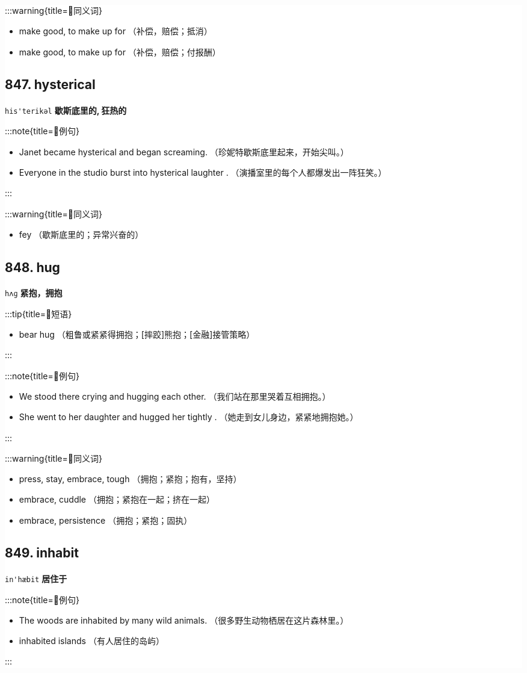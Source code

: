 :::warning{title=🤔同义词}

- make good, to make up for （补偿，赔偿；抵消）

- make good, to make up for （补偿，赔偿；付报酬）


## 847. hysterical

`his'terikəl`  **歇斯底里的, 狂热的**

:::note{title=🎤例句}

- Janet became hysterical and began screaming. （珍妮特歇斯底里起来，开始尖叫。）

- Everyone in the studio burst into hysterical laughter . （演播室里的每个人都爆发出一阵狂笑。）

:::

:::warning{title=🤔同义词}

- fey （歇斯底里的；异常兴奋的）


## 848. hug

`hʌɡ`  **紧抱，拥抱**

:::tip{title=🤩短语}

- bear hug （粗鲁或紧紧得拥抱；[摔跤]熊抱；[金融]接管策略）

:::

:::note{title=🎤例句}

- We stood there crying and hugging each other. （我们站在那里哭着互相拥抱。）

- She went to her daughter and hugged her tightly . （她走到女儿身边，紧紧地拥抱她。）

:::

:::warning{title=🤔同义词}

- press, stay, embrace, tough （拥抱；紧抱；抱有，坚持）

- embrace, cuddle （拥抱；紧抱在一起；挤在一起）

- embrace, persistence （拥抱；紧抱；固执）


## 849. inhabit

`in'hæbit`  **居住于**

:::note{title=🎤例句}

- The woods are inhabited by many wild animals. （很多野生动物栖居在这片森林里。）

- inhabited islands （有人居住的岛屿）

:::
